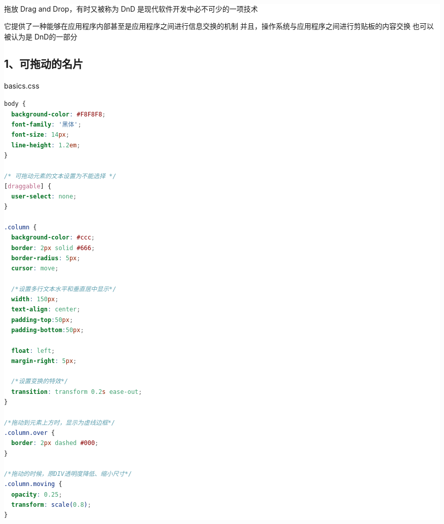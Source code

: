 

拖放 Drag and Drop，有时又被称为 DnD
是现代软件开发中必不可少的一项技术

它提供了一种能够在应用程序内部甚至是应用程序之间进行信息交换的机制
并且，操作系统与应用程序之间进行剪贴板的内容交换
也可以被认为是 DnD的一部分

## 1、可拖动的名片

basics.css

```css
body {
  background-color: #F8F8F8;
  font-family: '黑体';
  font-size: 14px;
  line-height: 1.2em;
}

/* 可拖动元素的文本设置为不能选择 */
[draggable] {
  user-select: none;
}

.column {
  background-color: #ccc;
  border: 2px solid #666;
  border-radius: 5px;
  cursor: move;
  
  /*设置多行文本水平和垂直居中显示*/
  width: 150px;
  text-align: center;
  padding-top:50px;
  padding-bottom:50px;
  
  float: left;
  margin-right: 5px;
  
  /*设置变换的特效*/
  transition: transform 0.2s ease-out;
}

/*拖动到元素上方时，显示为虚线边框*/
.column.over {
  border: 2px dashed #000;
}

/*拖动的时候，原DIV透明度降低、缩小尺寸*/
.column.moving {
  opacity: 0.25;
  transform: scale(0.8);
}
```
